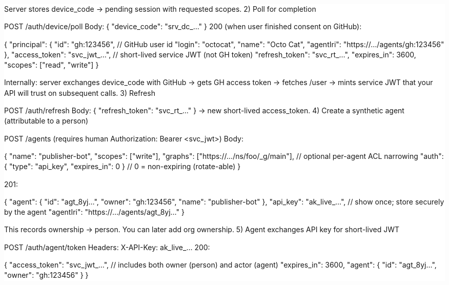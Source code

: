 Server stores device_code → pending session with requested scopes.
2) Poll for completion

POST /auth/device/poll
Body: { "device_code": "srv_dc_…" }
200 (when user finished consent on GitHub):

{
  "principal": {
    "id": "gh:123456",             // GitHub user id
    "login": "octocat",
    "name": "Octo Cat",
    "agentIri": "https://…/agents/gh:123456"
  },
  "access_token": "svc_jwt_…",     // short-lived service JWT (not GH token)
  "refresh_token": "svc_rt_…",
  "expires_in": 3600,
  "scopes": ["read", "write"]
}

Internally: server exchanges device_code with GitHub → gets GH access token → fetches /user → mints service JWT that your API will trust on subsequent calls.
3) Refresh

POST /auth/refresh
Body: { "refresh_token": "svc_rt_…" } → new short-lived access_token.
4) Create a synthetic agent (attributable to a person)

POST /agents (requires human Authorization: Bearer <svc_jwt>)
Body:

{
  "name": "publisher-bot",
  "scopes": ["write"],
  "graphs": ["https://…/ns/foo/_g/main"],   // optional per-agent ACL narrowing
  "auth": { "type": "api_key", "expires_in": 0 } // 0 = non-expiring (rotate-able)
}

201:

{
  "agent": { "id": "agt_8yj…", "owner": "gh:123456", "name": "publisher-bot" },
  "api_key": "ak_live_…",         // show once; store securely by the agent
  "agentIri": "https://…/agents/agt_8yj…"
}

This records ownership → person. You can later add org ownership.
5) Agent exchanges API key for short-lived JWT

POST /auth/agent/token
Headers: X-API-Key: ak_live_…
200:

{
  "access_token": "svc_jwt_…",     // includes both owner (person) and actor (agent)
  "expires_in": 3600,
  "agent": { "id": "agt_8yj…", "owner": "gh:123456" }
}
